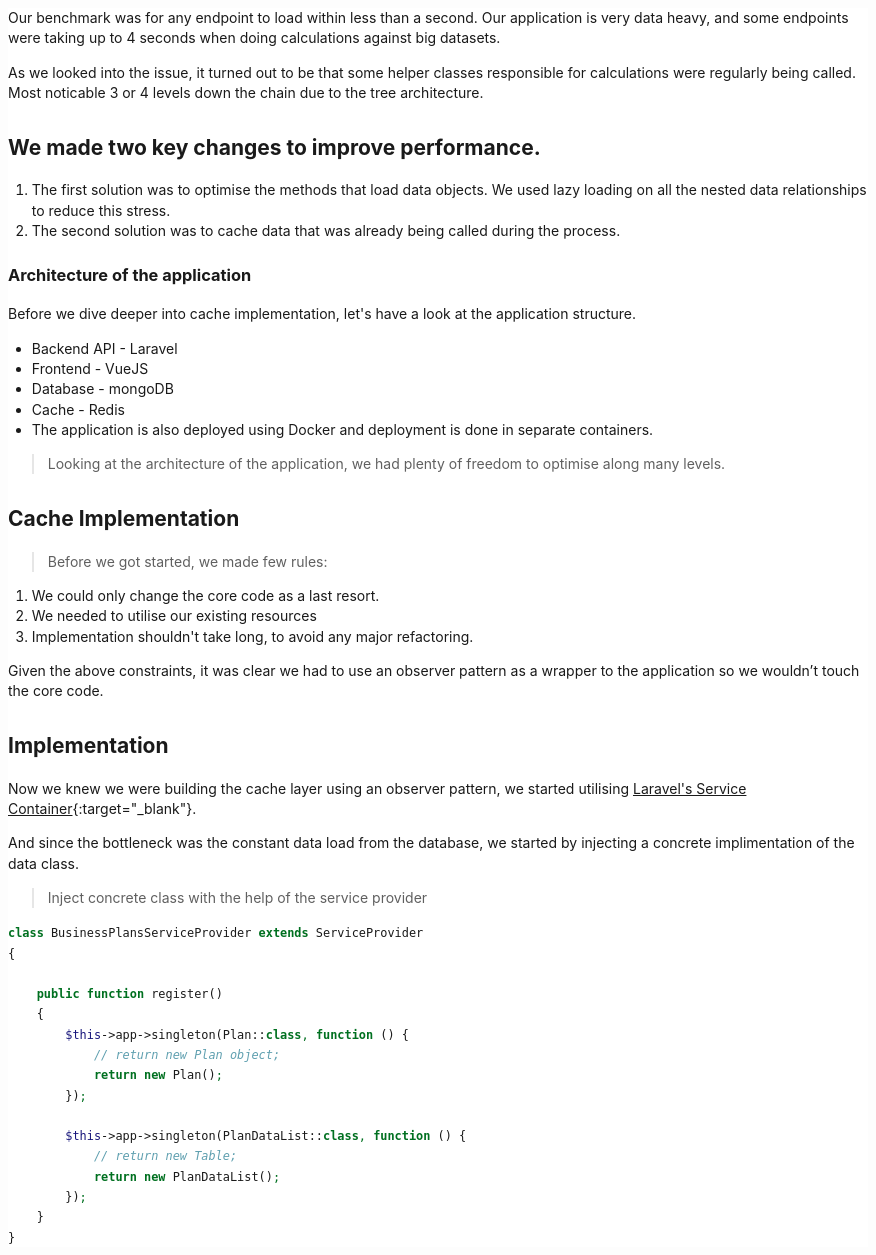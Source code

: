Our benchmark was for any endpoint to load within less than a second. Our application is very data heavy,
and some endpoints were taking up to 4 seconds when doing calculations against big datasets.

As we looked into the issue, it turned out to be that some helper classes responsible for calculations were regularly being called.
Most noticable 3 or 4 levels down the chain due to the tree architecture.

## We made two key changes to improve performance.

1. The first solution was to optimise the methods that load data objects. We used lazy loading on all the nested data
relationships to reduce this stress.
2. The second solution was to cache data that was already being called during the process.

### Architecture of the application
Before we dive deeper into cache implementation, let's have a look at the application structure.

 - Backend API - Laravel
 - Frontend - VueJS
 - Database - mongoDB
 - Cache - Redis
 - The application is also deployed using Docker and deployment is done in separate containers.

> Looking at the architecture of the application, we had plenty of freedom to optimise along many levels.

## Cache Implementation

>Before we got started, we made few rules:
1. We	could only change the core code as a last resort.
2. We	needed to utilise our existing resources
3. Implementation shouldn't take long, to avoid any major refactoring.

Given the above constraints, it was clear we had to use an observer pattern as a wrapper to the application so we wouldn’t touch the core code.

## Implementation

Now we knew we were building the cache layer using an observer pattern, we started utilising [Laravel's Service Container](https://laravel.com/docs/master/container/){:target="_blank"}.

And since the bottleneck was the constant data load from the database, we started by injecting a concrete implimentation of the data class.

> Inject concrete class with the help of the service provider

```php
class BusinessPlansServiceProvider extends ServiceProvider
{

    public function register()
    {
        $this->app->singleton(Plan::class, function () {
            // return new Plan object;
            return new Plan();
        });

        $this->app->singleton(PlanDataList::class, function () {
            // return new Table;
            return new PlanDataList();
        });
    }
}
```
